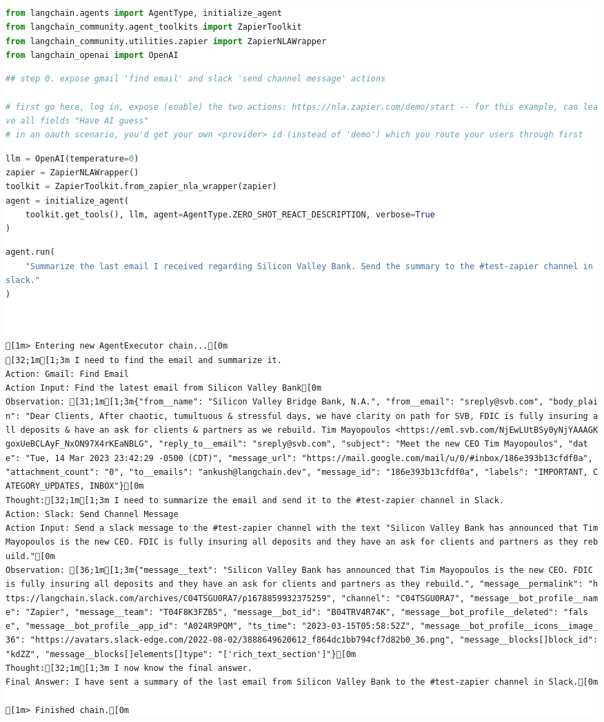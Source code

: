```python
from langchain.agents import AgentType, initialize_agent
from langchain_community.agent_toolkits import ZapierToolkit
from langchain_community.utilities.zapier import ZapierNLAWrapper
from langchain_openai import OpenAI
```

```python
## step 0. expose gmail 'find email' and slack 'send channel message' actions

# first go here, log in, expose (enable) the two actions: https://nla.zapier.com/demo/start -- for this example, can leave all fields "Have AI guess"
# in an oauth scenario, you'd get your own <provider> id (instead of 'demo') which you route your users through first
```

```python
llm = OpenAI(temperature=0)
zapier = ZapierNLAWrapper()
toolkit = ZapierToolkit.from_zapier_nla_wrapper(zapier)
agent = initialize_agent(
    toolkit.get_tools(), llm, agent=AgentType.ZERO_SHOT_REACT_DESCRIPTION, verbose=True
)
```

```python
agent.run(
    "Summarize the last email I received regarding Silicon Valley Bank. Send the summary to the #test-zapier channel in slack."
)
```

```output


[1m> Entering new AgentExecutor chain...[0m
[32;1m[1;3m I need to find the email and summarize it.
Action: Gmail: Find Email
Action Input: Find the latest email from Silicon Valley Bank[0m
Observation: [31;1m[1;3m{"from__name": "Silicon Valley Bridge Bank, N.A.", "from__email": "sreply@svb.com", "body_plain": "Dear Clients, After chaotic, tumultuous & stressful days, we have clarity on path for SVB, FDIC is fully insuring all deposits & have an ask for clients & partners as we rebuild. Tim Mayopoulos <https://eml.svb.com/NjEwLUtBSy0yNjYAAAGKgoxUeBCLAyF_NxON97X4rKEaNBLG", "reply_to__email": "sreply@svb.com", "subject": "Meet the new CEO Tim Mayopoulos", "date": "Tue, 14 Mar 2023 23:42:29 -0500 (CDT)", "message_url": "https://mail.google.com/mail/u/0/#inbox/186e393b13cfdf0a", "attachment_count": "0", "to__emails": "ankush@langchain.dev", "message_id": "186e393b13cfdf0a", "labels": "IMPORTANT, CATEGORY_UPDATES, INBOX"}[0m
Thought:[32;1m[1;3m I need to summarize the email and send it to the #test-zapier channel in Slack.
Action: Slack: Send Channel Message
Action Input: Send a slack message to the #test-zapier channel with the text "Silicon Valley Bank has announced that Tim Mayopoulos is the new CEO. FDIC is fully insuring all deposits and they have an ask for clients and partners as they rebuild."[0m
Observation: [36;1m[1;3m{"message__text": "Silicon Valley Bank has announced that Tim Mayopoulos is the new CEO. FDIC is fully insuring all deposits and they have an ask for clients and partners as they rebuild.", "message__permalink": "https://langchain.slack.com/archives/C04TSGU0RA7/p1678859932375259", "channel": "C04TSGU0RA7", "message__bot_profile__name": "Zapier", "message__team": "T04F8K3FZB5", "message__bot_id": "B04TRV4R74K", "message__bot_profile__deleted": "false", "message__bot_profile__app_id": "A024R9PQM", "ts_time": "2023-03-15T05:58:52Z", "message__bot_profile__icons__image_36": "https://avatars.slack-edge.com/2022-08-02/3888649620612_f864dc1bb794cf7d82b0_36.png", "message__blocks[]block_id": "kdZZ", "message__blocks[]elements[]type": "['rich_text_section']"}[0m
Thought:[32;1m[1;3m I now know the final answer.
Final Answer: I have sent a summary of the last email from Silicon Valley Bank to the #test-zapier channel in Slack.[0m

[1m> Finished chain.[0m
```
